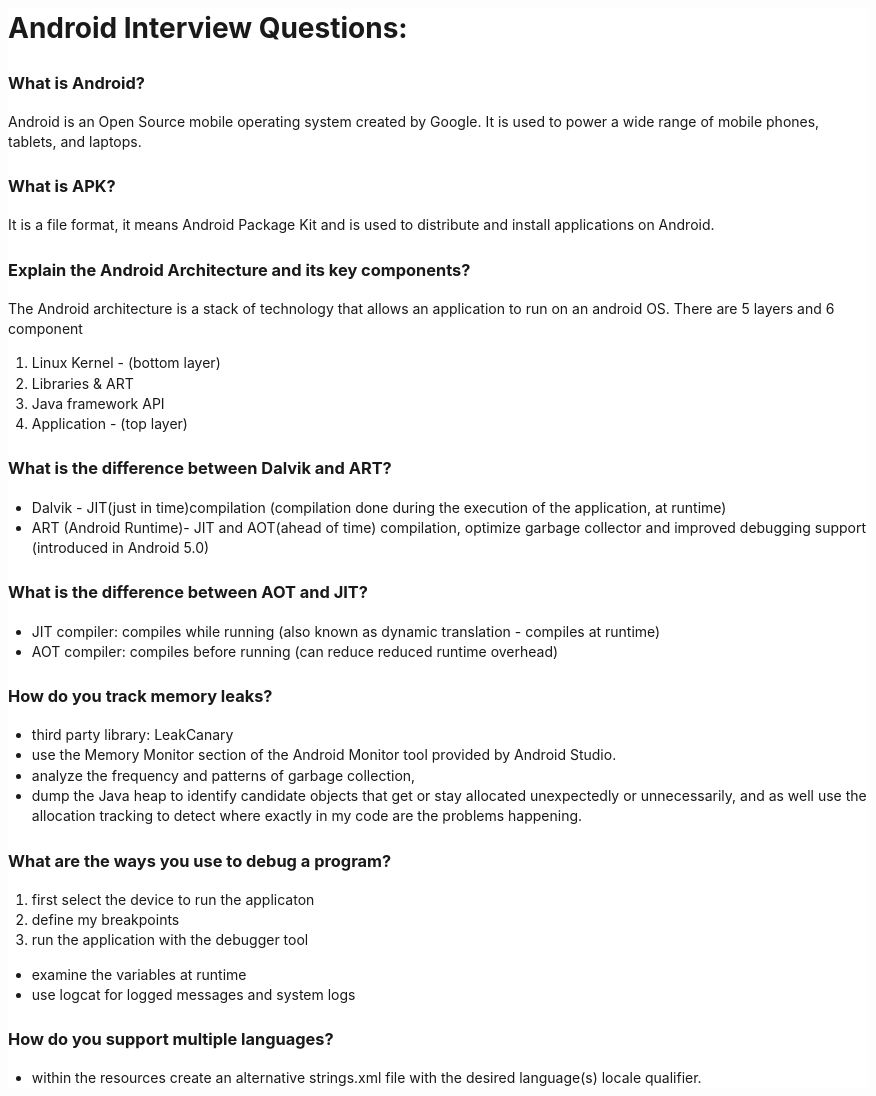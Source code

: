 # Android Interview Questions:

### What is Android? 
Android is an Open Source mobile operating system created by Google. It is used to power a wide range of mobile phones, tablets, and laptops.

### What is APK?
It is a file format, it means Android Package Kit and is used to distribute and install applications on Android.

### Explain the Android Architecture and its key components?
The Android architecture is a stack of technology that allows an application to run on an android OS. There are 5 layers and 6 component

1. Linux Kernel - (bottom layer)
2. Libraries & ART
3. Java framework API
4. Application - (top layer)

### What is the difference between Dalvik and ART? 
- Dalvik - JIT(just in time)compilation (compilation done during the execution of the application, at runtime) 
- ART (Android Runtime)- JIT and AOT(ahead of time) compilation, optimize garbage collector and improved debugging support (introduced in Android 5.0)

### What is the difference between AOT and JIT?
- JIT compiler: compiles while running (also known as dynamic translation - compiles at runtime)
- AOT compiler: compiles before running (can reduce reduced runtime overhead)

### How do you track memory leaks? 
 - third party library: LeakCanary 
 - use the Memory Monitor section of the Android Monitor tool provided by Android Studio. 
 - analyze the frequency and patterns of garbage collection, 
 - dump the Java heap to identify candidate objects that get or stay allocated unexpectedly or unnecessarily, and as well use the allocation tracking to detect where exactly in my code are the problems happening.

### What are the ways you use to debug a program? 
1. first select the device to run the applicaton  
2. define my breakpoints
3. run the application with the debugger tool 
  - examine the variables at runtime 
  - use logcat for logged messages and system logs

### How do you support multiple languages? 
 - within the resources create an alternative strings.xml file with the desired language(s) locale qualifier.
 
